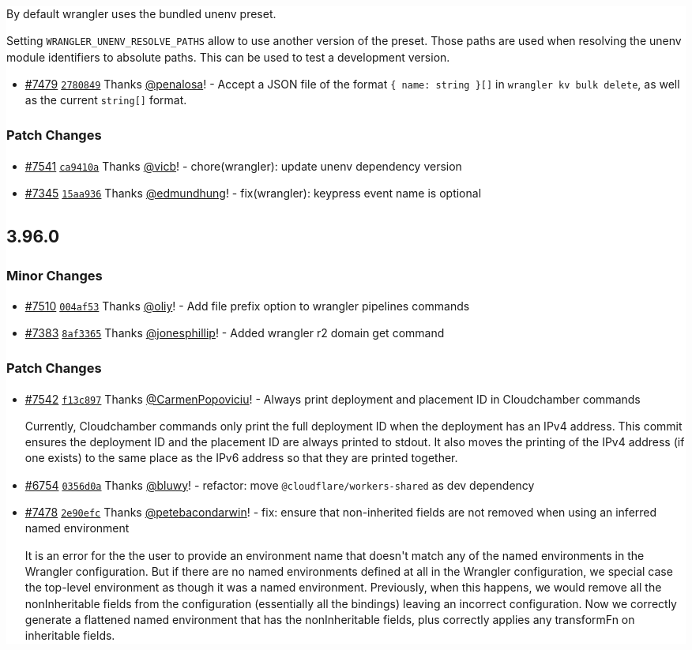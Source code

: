   By default wrangler uses the bundled unenv preset.

  Setting `WRANGLER_UNENV_RESOLVE_PATHS` allow to use another version of the preset.
  Those paths are used when resolving the unenv module identifiers to absolute paths.
  This can be used to test a development version.

- [#7479](https://github.com/cloudflare/workers-sdk/pull/7479) [`2780849`](https://github.com/cloudflare/workers-sdk/commit/2780849eb56b5e86210eb801ed91892d22ab9310) Thanks [@penalosa](https://github.com/penalosa)! - Accept a JSON file of the format `{ name: string }[]` in `wrangler kv bulk delete`, as well as the current `string[]` format.

### Patch Changes

- [#7541](https://github.com/cloudflare/workers-sdk/pull/7541) [`ca9410a`](https://github.com/cloudflare/workers-sdk/commit/ca9410a4f92a61abc0d759a3abe29da05cedeaed) Thanks [@vicb](https://github.com/vicb)! - chore(wrangler): update unenv dependency version

- [#7345](https://github.com/cloudflare/workers-sdk/pull/7345) [`15aa936`](https://github.com/cloudflare/workers-sdk/commit/15aa936ba46d31e501f427afa32078c16c9f4c4e) Thanks [@edmundhung](https://github.com/edmundhung)! - fix(wrangler): keypress event name is optional

## 3.96.0

### Minor Changes

- [#7510](https://github.com/cloudflare/workers-sdk/pull/7510) [`004af53`](https://github.com/cloudflare/workers-sdk/commit/004af53928ba96060c0d644fc8a98e7a3a5e6957) Thanks [@oliy](https://github.com/oliy)! - Add file prefix option to wrangler pipelines commands

- [#7383](https://github.com/cloudflare/workers-sdk/pull/7383) [`8af3365`](https://github.com/cloudflare/workers-sdk/commit/8af336504b48bbc1f9ce5f65e2f1e3d6384e267b) Thanks [@jonesphillip](https://github.com/jonesphillip)! - Added wrangler r2 domain get command

### Patch Changes

- [#7542](https://github.com/cloudflare/workers-sdk/pull/7542) [`f13c897`](https://github.com/cloudflare/workers-sdk/commit/f13c897769627f791e8485660566f3f59bcc57a3) Thanks [@CarmenPopoviciu](https://github.com/CarmenPopoviciu)! - Always print deployment and placement ID in Cloudchamber commands

  Currently, Cloudchamber commands only print the full deployment ID when the deployment has an IPv4 address. This commit ensures the deployment ID and the placement ID are always printed to stdout. It also moves the printing of the IPv4 address (if one exists) to the same place as the IPv6 address so that they are printed together.

- [#6754](https://github.com/cloudflare/workers-sdk/pull/6754) [`0356d0a`](https://github.com/cloudflare/workers-sdk/commit/0356d0ac6a742a8e88e5efa87ebe085eeca07de2) Thanks [@bluwy](https://github.com/bluwy)! - refactor: move `@cloudflare/workers-shared` as dev dependency

- [#7478](https://github.com/cloudflare/workers-sdk/pull/7478) [`2e90efc`](https://github.com/cloudflare/workers-sdk/commit/2e90efcd52fe5da8f7916cd9f3e5dff5bc77bd1e) Thanks [@petebacondarwin](https://github.com/petebacondarwin)! - fix: ensure that non-inherited fields are not removed when using an inferred named environment

  It is an error for the the user to provide an environment name that doesn't match any of the named environments in the Wrangler configuration.
  But if there are no named environments defined at all in the Wrangler configuration, we special case the top-level environment as though it was a named environment.
  Previously, when this happens, we would remove all the nonInheritable fields from the configuration (essentially all the bindings) leaving an incorrect configuration.
  Now we correctly generate a flattened named environment that has the nonInheritable fields, plus correctly applies any transformFn on inheritable fields.
